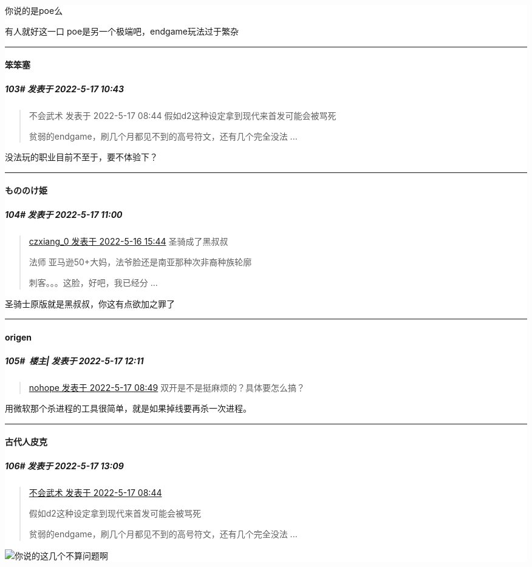 你说的是poe么

有人就好这一口</blockquote>
poe是另一个极端吧，endgame玩法过于繁杂



*****

####  笨笨塞  
##### 103#       发表于 2022-5-17 10:43

<blockquote>不会武术 发表于 2022-5-17 08:44
假如d2这种设定拿到现代来首发可能会被骂死

贫弱的endgame，刷几个月都见不到的高号符文，还有几个完全没法 ...</blockquote>
没法玩的职业目前不至于，要不体验下？



*****

####  もののけ姫  
##### 104#       发表于 2022-5-17 11:00

<blockquote><a href="httphttps://bbs.saraba1st.com/2b/forum.php?mod=redirect&amp;goto=findpost&amp;pid=55866708&amp;ptid=2069737" target="_blank">czxiang_0 发表于 2022-5-16 15:44</a>
圣骑成了黑叔叔

法师 亚马逊50+大妈，法爷脸还是南亚那种次非裔种族轮廓

刺客。。。这脸，好吧，我已经分 ...</blockquote>
圣骑士原版就是黑叔叔，你这有点欲加之罪了



*****

####  origen  
##### 105#         楼主| 发表于 2022-5-17 12:11

<blockquote><a href="httphttps://bbs.saraba1st.com/2b/forum.php?mod=redirect&amp;goto=findpost&amp;pid=55875456&amp;ptid=2069737" target="_blank">nohope 发表于 2022-5-17 08:49</a>
双开是不是挺麻烦的？具体要怎么搞？</blockquote>
用微软那个杀进程的工具很简单，就是如果掉线要再杀一次进程。



*****

####  古代人皮克  
##### 106#       发表于 2022-5-17 13:09

<blockquote><a href="httphttps://bbs.saraba1st.com/2b/forum.php?mod=redirect&amp;goto=findpost&amp;pid=55875412&amp;ptid=2069737" target="_blank">不会武术 发表于 2022-5-17 08:44</a>

假如d2这种设定拿到现代来首发可能会被骂死

贫弱的endgame，刷几个月都见不到的高号符文，还有几个完全没法 ...</blockquote>
<img src="https://static.saraba1st.com/image/smiley/face2017/067.png" referrerpolicy="no-referrer">你说的这几个不算问题啊
